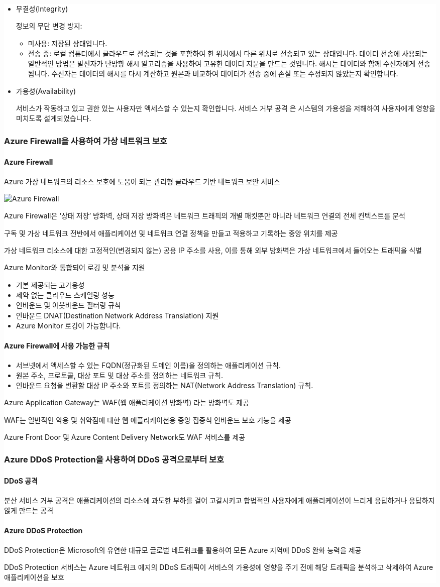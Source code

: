 - 무결성(Integrity)

  정보의 무단 변경 방지:
  - 미사용: 저장된 상태입니다.
  - 전송 중: 로컬 컴퓨터에서 클라우드로 전송되는 것을 포함하여 한 위치에서 다른 위치로 전송되고 있는 상태입니다.
  데이터 전송에 사용되는 일반적인 방법은 발신자가 단방향 해시 알고리즘을 사용하여 고유한 데이터 지문을 만드는 것입니다. 해시는 데이터와 함께 수신자에게 전송됩니다. 수신자는 데이터의 해시를 다시 계산하고 원본과 비교하여 데이터가 전송 중에 손실 또는 수정되지 않았는지 확인합니다.

- 가용성(Availability)

  서비스가 작동하고 있고 권한 있는 사용자만 액세스할 수 있는지 확인합니다. 서비스 거부 공격 은 시스템의 가용성을 저해하여 사용자에게 영향을 미치도록 설계되었습니다.


### Azure Firewall을 사용하여 가상 네트워크 보호

#### Azure Firewall

Azure 가상 네트워크의 리소스 보호에 도움이 되는 관리형 클라우드 기반 네트워크 보안 서비스

![Azure Firewall](https://docs.microsoft.com/ko-kr/learn/azure-fundamentals/secure-network-connectivity-azure/media/3-firewall-overview.png)

Azure Firewall은 ‘상태 저장’ 방화벽, 상태 저장 방화벽은 네트워크 트래픽의 개별 패킷뿐만 아니라 네트워크 연결의 전체 컨텍스트를 분석

구독 및 가상 네트워크 전반에서 애플리케이션 및 네트워크 연결 정책을 만들고 적용하고 기록하는 중앙 위치를 제공

가상 네트워크 리소스에 대한 고정적인(변경되지 않는) 공용 IP 주소를 사용, 이를 통해 외부 방화벽은 가상 네트워크에서 들어오는 트래픽을 식별

Azure Monitor와 통합되어 로깅 및 분석을 지원

- 기본 제공되는 고가용성
- 제약 없는 클라우드 스케일링 성능
- 인바운드 및 아웃바운드 필터링 규칙
- 인바운드 DNAT(Destination Network Address Translation) 지원
- Azure Monitor 로깅이 가능합니다.

#### Azure Firewall에 사용 가능한 규칙

- 서브넷에서 액세스할 수 있는 FQDN(정규화된 도메인 이름)을 정의하는 애플리케이션 규칙.
- 원본 주소, 프로토콜, 대상 포트 및 대상 주소를 정의하는 네트워크 규칙.
- 인바운드 요청을 변환할 대상 IP 주소와 포트를 정의하는 NAT(Network Address Translation) 규칙.

Azure Application Gateway는 WAF(웹 애플리케이션 방화벽) 라는 방화벽도 제공

WAF는 일반적인 악용 및 취약점에 대한 웹 애플리케이션용 중앙 집중식 인바운드 보호 기능을 제공

Azure Front Door 및 Azure Content Delivery Network도 WAF 서비스를 제공

### Azure DDoS Protection을 사용하여 DDoS 공격으로부터 보호

#### DDoS 공격

분산 서비스 거부 공격은 애플리케이션의 리소스에 과도한 부하를 걸어 고갈시키고 합법적인 사용자에게 애플리케이션이 느리게 응답하거나 응답하지 않게 만드는 공격

#### Azure DDoS Protection

DDoS Protection은 Microsoft의 유연한 대규모 글로벌 네트워크를 활용하여 모든 Azure 지역에 DDoS 완화 능력을 제공

DDoS Protection 서비스는 Azure 네트워크 에지의 DDoS 트래픽이 서비스의 가용성에 영향을 주기 전에 해당 트래픽을 분석하고 삭제하여 Azure 애플리케이션을 보호
